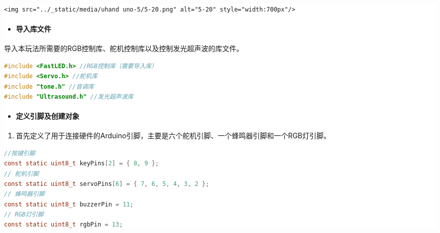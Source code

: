 	<img src="../_static/media/uhand uno-5/5-20.png" alt="5-20" style="width:700px"/>
</p>

- #### 导入库文件

导入本玩法所需要的RGB控制库、舵机控制库以及控制发光超声波的库文件。

```c
#include <FastLED.h> //RGB控制库（需要导入库）
#include <Servo.h> //舵机库
#include "tone.h" //音调库
#include "Ultrasound.h" //发光超声波库
```

- #### 定义引脚及创建对象

1. 首先定义了用于连接硬件的Arduino引脚，主要是六个舵机引脚、一个蜂鸣器引脚和一个RGB灯引脚。

```c
//按键引脚
const static uint8_t keyPins[2] = { 8, 9 };
// 舵机引脚
const static uint8_t servoPins[6] = { 7, 6, 5, 4, 3, 2 };
// 蜂鸣器引脚
const static uint8_t buzzerPin = 11;
// RGB灯引脚
const static uint8_t rgbPin = 13;
```
